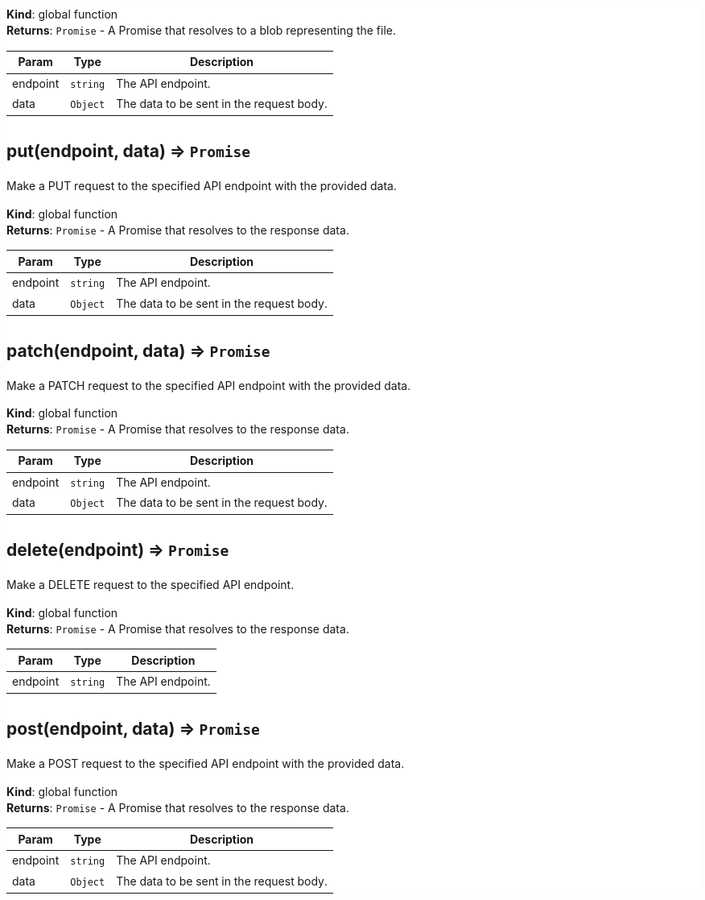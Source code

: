 **Kind**: global function  
**Returns**: <code>Promise</code> - A Promise that resolves to a blob representing the file.  

| Param | Type | Description |
| --- | --- | --- |
| endpoint | <code>string</code> | The API endpoint. |
| data | <code>Object</code> | The data to be sent in the request body. |

<a name="put"></a>

## put(endpoint, data) ⇒ <code>Promise</code>
Make a PUT request to the specified API endpoint with the provided data.

**Kind**: global function  
**Returns**: <code>Promise</code> - A Promise that resolves to the response data.  

| Param | Type | Description |
| --- | --- | --- |
| endpoint | <code>string</code> | The API endpoint. |
| data | <code>Object</code> | The data to be sent in the request body. |

<a name="patch"></a>

## patch(endpoint, data) ⇒ <code>Promise</code>
Make a PATCH request to the specified API endpoint with the provided data.

**Kind**: global function  
**Returns**: <code>Promise</code> - A Promise that resolves to the response data.  

| Param | Type | Description |
| --- | --- | --- |
| endpoint | <code>string</code> | The API endpoint. |
| data | <code>Object</code> | The data to be sent in the request body. |

<a name="delete"></a>

## delete(endpoint) ⇒ <code>Promise</code>
Make a DELETE request to the specified API endpoint.

**Kind**: global function  
**Returns**: <code>Promise</code> - A Promise that resolves to the response data.  

| Param | Type | Description |
| --- | --- | --- |
| endpoint | <code>string</code> | The API endpoint. |

<a name="post"></a>

## post(endpoint, data) ⇒ <code>Promise</code>
Make a POST request to the specified API endpoint with the provided data.

**Kind**: global function  
**Returns**: <code>Promise</code> - A Promise that resolves to the response data.  

| Param | Type | Description |
| --- | --- | --- |
| endpoint | <code>string</code> | The API endpoint. |
| data | <code>Object</code> | The data to be sent in the request body. |


